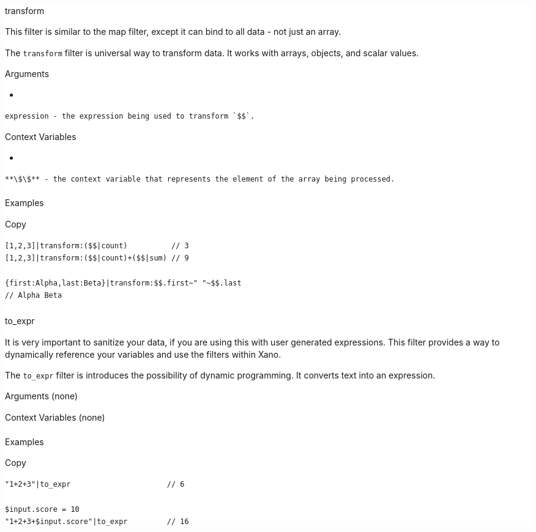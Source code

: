 ###  

transform

This filter is similar to the map filter, except it can bind to all data - not just an array.

The `transform` filter is universal way to transform data. It works with arrays, objects, and scalar values.

Arguments

-   
    
        
    
    expression - the expression being used to transform `$$`.
    
Context Variables

-   
    
        
    
    **\$\$** - the context variable that represents the element of the array being processed.
    
####  

Examples

Copy

``` 
[1,2,3]|transform:($$|count)          // 3
[1,2,3]|transform:($$|count)+($$|sum) // 9

{first:Alpha,last:Beta}|transform:$$.first~" "~$$.last
// Alpha Beta
```

###  

to\_expr

It is very important to sanitize your data, if you are using this with user generated expressions. This filter provides a way to dynamically reference your variables and use the filters within Xano.

The `to_expr` filter is introduces the possibility of dynamic programming. It converts text into an expression.

Arguments (none)

Context Variables (none)

####  

Examples

Copy

``` 
"1+2+3"|to_expr                      // 6

$input.score = 10
"1+2+3+$input.score"|to_expr         // 16
```
